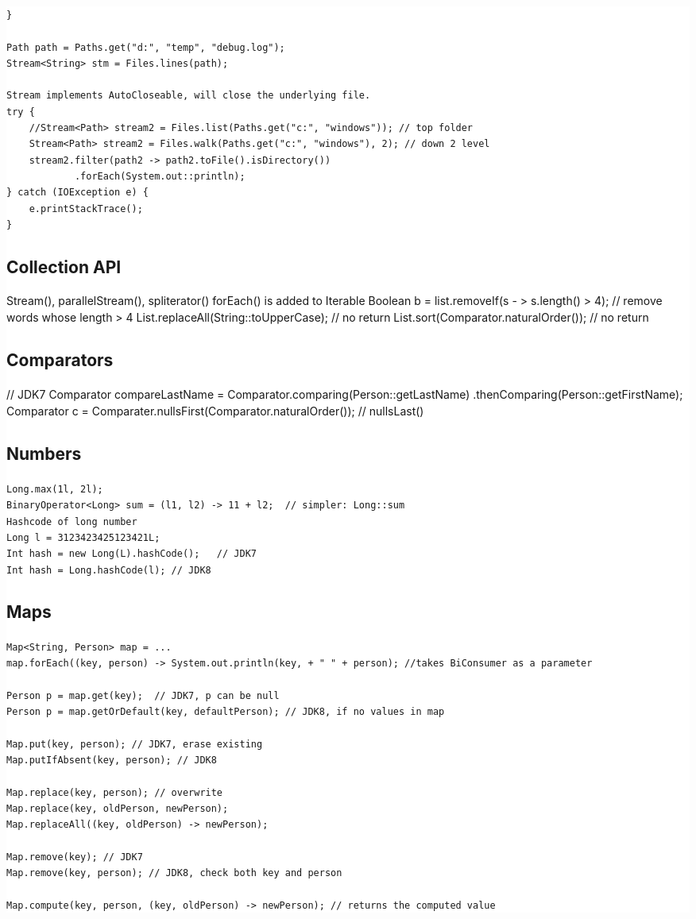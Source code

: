 ```shell script
}

Path path = Paths.get("d:", "temp", "debug.log");
Stream<String> stm = Files.lines(path);

Stream implements AutoCloseable, will close the underlying file.
try {
    //Stream<Path> stream2 = Files.list(Paths.get("c:", "windows")); // top folder
    Stream<Path> stream2 = Files.walk(Paths.get("c:", "windows"), 2); // down 2 level
    stream2.filter(path2 -> path2.toFile().isDirectory())
            .forEach(System.out::println);
} catch (IOException e) {
    e.printStackTrace();
}
```



## Collection API
Stream(), parallelStream(), spliterator()
forEach() is added to Iterable
Boolean b = list.removeIf(s - > s.length() > 4); // remove words whose length > 4
List.replaceAll(String::toUpperCase);  // no return
List.sort(Comparator.naturalOrder()); // no return

## Comparators
// JDK7
Comparator<Person> compareLastName = Comparator.comparing(Person::getLastName)
	.thenComparing(Person::getFirstName);
Comparator<String> c = Comparater.nullsFirst(Comparator.naturalOrder()); // nullsLast()

## Numbers
```shell script
Long.max(1l, 2l);
BinaryOperator<Long> sum = (l1, l2) -> 11 + l2;  // simpler: Long::sum
Hashcode of long number
Long l = 3123423425123421L;
Int hash = new Long(L).hashCode();   // JDK7
Int hash = Long.hashCode(l); // JDK8
```


## Maps
```shell script
Map<String, Person> map = ...
map.forEach((key, person) -> System.out.println(key, + " " + person); //takes BiConsumer as a parameter

Person p = map.get(key);  // JDK7, p can be null
Person p = map.getOrDefault(key, defaultPerson); // JDK8, if no values in map

Map.put(key, person); // JDK7, erase existing
Map.putIfAbsent(key, person); // JDK8

Map.replace(key, person); // overwrite
Map.replace(key, oldPerson, newPerson);
Map.replaceAll((key, oldPerson) -> newPerson);

Map.remove(key); // JDK7
Map.remove(key, person); // JDK8, check both key and person

Map.compute(key, person, (key, oldPerson) -> newPerson); // returns the computed value
```